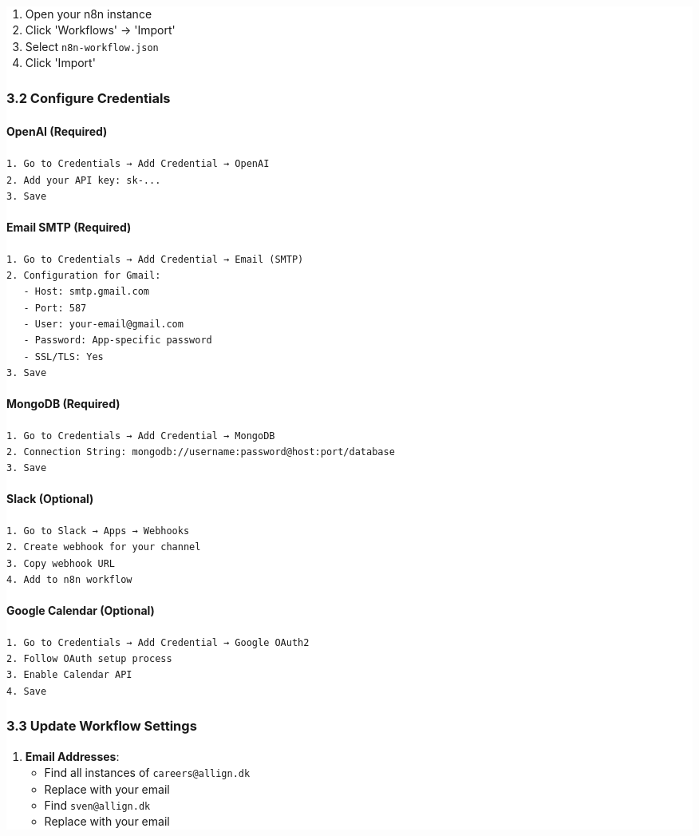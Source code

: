 1. Open your n8n instance
2. Click 'Workflows' → 'Import'
3. Select `n8n-workflow.json`
4. Click 'Import'

### 3.2 Configure Credentials

#### OpenAI (Required)
```
1. Go to Credentials → Add Credential → OpenAI
2. Add your API key: sk-...
3. Save
```

#### Email SMTP (Required)
```
1. Go to Credentials → Add Credential → Email (SMTP)
2. Configuration for Gmail:
   - Host: smtp.gmail.com
   - Port: 587
   - User: your-email@gmail.com
   - Password: App-specific password
   - SSL/TLS: Yes
3. Save
```

#### MongoDB (Required)
```
1. Go to Credentials → Add Credential → MongoDB
2. Connection String: mongodb://username:password@host:port/database
3. Save
```

#### Slack (Optional)
```
1. Go to Slack → Apps → Webhooks
2. Create webhook for your channel
3. Copy webhook URL
4. Add to n8n workflow
```

#### Google Calendar (Optional)
```
1. Go to Credentials → Add Credential → Google OAuth2
2. Follow OAuth setup process
3. Enable Calendar API
4. Save
```

### 3.3 Update Workflow Settings

1. **Email Addresses**:
   - Find all instances of `careers@allign.dk`
   - Replace with your email
   - Find `sven@allign.dk`
   - Replace with your email
